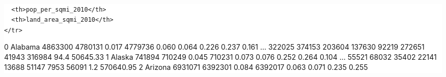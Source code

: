       <th>pop_per_sqmi_2010</th>
      <th>land_area_sqmi_2010</th>
    </tr>
  </thead>
  <tbody>
    <tr>
      <td>0</td>
      <td>Alabama</td>
      <td>4863300</td>
      <td>4780131</td>
      <td>0.017</td>
      <td>4779736</td>
      <td>0.060</td>
      <td>0.064</td>
      <td>0.226</td>
      <td>0.237</td>
      <td>0.161</td>
      <td>...</td>
      <td>322025</td>
      <td>374153</td>
      <td>203604</td>
      <td>137630</td>
      <td>92219</td>
      <td>272651</td>
      <td>41943</td>
      <td>316984</td>
      <td>94.4</td>
      <td>50645.33</td>
    </tr>
    <tr>
      <td>1</td>
      <td>Alaska</td>
      <td>741894</td>
      <td>710249</td>
      <td>0.045</td>
      <td>710231</td>
      <td>0.073</td>
      <td>0.076</td>
      <td>0.252</td>
      <td>0.264</td>
      <td>0.104</td>
      <td>...</td>
      <td>55521</td>
      <td>68032</td>
      <td>35402</td>
      <td>22141</td>
      <td>13688</td>
      <td>51147</td>
      <td>7953</td>
      <td>56091</td>
      <td>1.2</td>
      <td>570640.95</td>
    </tr>
    <tr>
      <td>2</td>
      <td>Arizona</td>
      <td>6931071</td>
      <td>6392301</td>
      <td>0.084</td>
      <td>6392017</td>
      <td>0.063</td>
      <td>0.071</td>
      <td>0.235</td>
      <td>0.255</td>